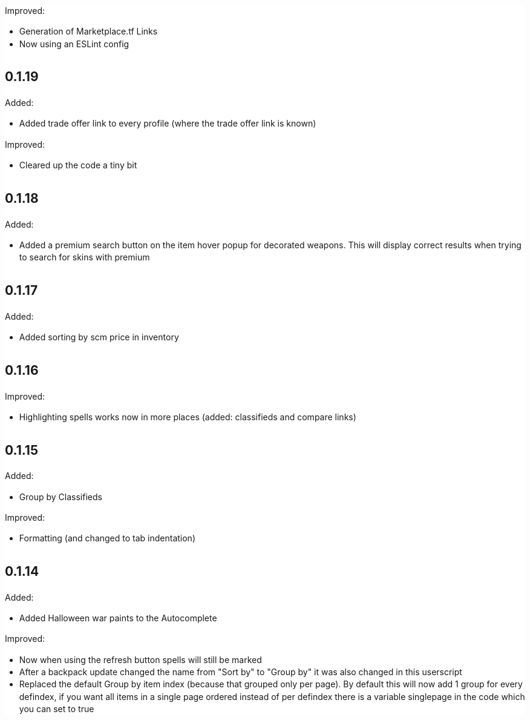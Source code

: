 Improved:

* Generation of Marketplace.tf Links
* Now using an ESLint config

## 0.1.19

Added:

* Added trade offer link to every profile (where the trade offer link is known)

Improved:

* Cleared up the code a tiny bit

## 0.1.18

Added:

* Added a premium search button on the item hover popup for decorated weapons. This will display correct results when trying to search for skins with premium

## 0.1.17

Added:

* Added sorting by scm price in inventory

## 0.1.16

Improved:

* Highlighting spells works now in more places (added: classifieds and compare links)

## 0.1.15

Added:

* Group by Classifieds

Improved:

* Formatting (and changed to tab indentation)

## 0.1.14

Added:

* Added Halloween war paints to the Autocomplete

Improved:

* Now when using the refresh button spells will still be marked
* After a backpack update changed the name from "Sort by" to "Group by" it was also changed in this userscript
* Replaced the default Group by item index (because that grouped only per page). By default this will now add 1 group for every defindex, if you want all items in a single page ordered instead of per defindex there is a variable singlepage in the code which you can set to true
